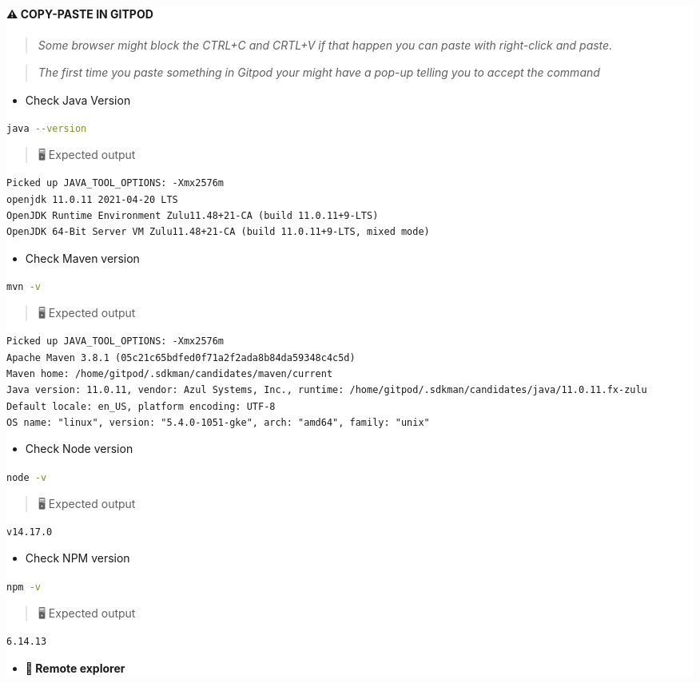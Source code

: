 #### ⚠️ COPY-PASTE IN GITPOD
> *Some browser might block the CTRL+C and CRTL+V if that happen you can paste with right-click and paste.*

>*The first time you paste something in Gitpod your might have a pop-up telling you to accept the command*

- Check Java Version

```bash
java --version
```

> 🖥️ Expected output
```
Picked up JAVA_TOOL_OPTIONS: -Xmx2576m
openjdk 11.0.11 2021-04-20 LTS
OpenJDK Runtime Environment Zulu11.48+21-CA (build 11.0.11+9-LTS)
OpenJDK 64-Bit Server VM Zulu11.48+21-CA (build 11.0.11+9-LTS, mixed mode)
```

- Check Maven version
```bash
mvn -v
```

> 🖥️ Expected output
```
Picked up JAVA_TOOL_OPTIONS: -Xmx2576m
Apache Maven 3.8.1 (05c21c65bdfed0f71a2f2ada8b84da59348c4c5d)
Maven home: /home/gitpod/.sdkman/candidates/maven/current
Java version: 11.0.11, vendor: Azul Systems, Inc., runtime: /home/gitpod/.sdkman/candidates/java/11.0.11.fx-zulu
Default locale: en_US, platform encoding: UTF-8
OS name: "linux", version: "5.4.0-1051-gke", arch: "amd64", family: "unix"
```

- Check Node version

```bash
node -v
```

> 🖥️ Expected output
```
v14.17.0
```

- Check NPM version

```bash
npm -v
```

> 🖥️ Expected output
```
6.14.13
```

- **📘 Remote explorer**
